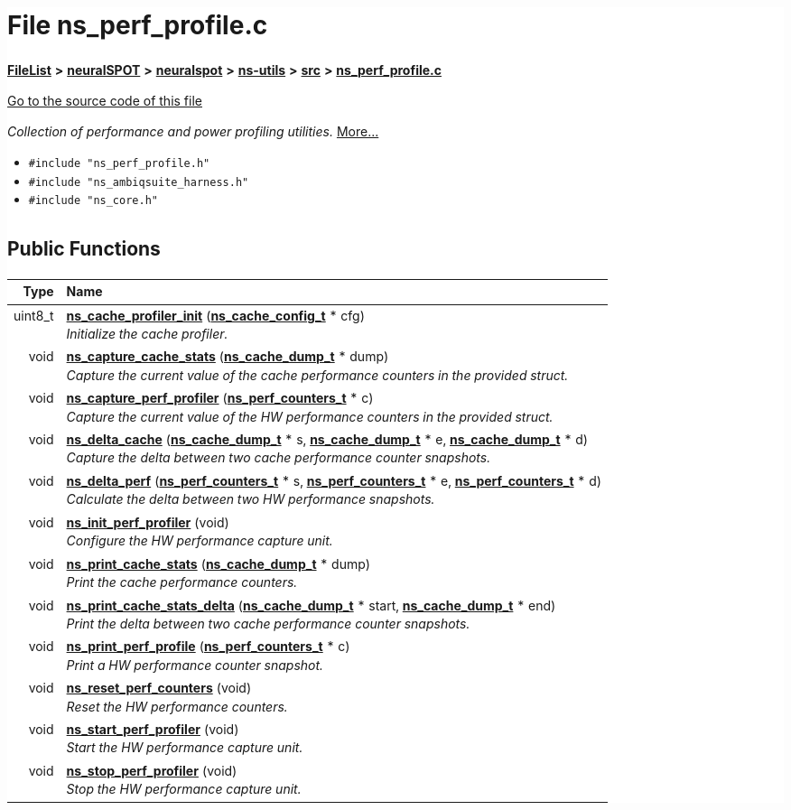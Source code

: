 

# File ns\_perf\_profile.c



[**FileList**](files.md) **>** [**neuralSPOT**](dir_75594cce7c7773aa3cb253214bf56510.md) **>** [**neuralspot**](dir_b737d82f35ec218ac5a7ef4105db9c0e.md) **>** [**ns-utils**](dir_8caed56d1b8d43fb57ec0577c38aa59e.md) **>** [**src**](dir_5922fa0bec7bd191dd0e3ff5da447491.md) **>** [**ns\_perf\_profile.c**](ns__perf__profile_8c.md)

[Go to the source code of this file](ns__perf__profile_8c_source.md)

_Collection of performance and power profiling utilities._ [More...](#detailed-description)

* `#include "ns_perf_profile.h"`
* `#include "ns_ambiqsuite_harness.h"`
* `#include "ns_core.h"`





































## Public Functions

| Type | Name |
| ---: | :--- |
|  uint8\_t | [**ns\_cache\_profiler\_init**](#function-ns_cache_profiler_init) ([**ns\_cache\_config\_t**](structns__cache__config__t.md) \* cfg) <br>_Initialize the cache profiler._  |
|  void | [**ns\_capture\_cache\_stats**](#function-ns_capture_cache_stats) ([**ns\_cache\_dump\_t**](structns__cache__dump__t.md) \* dump) <br>_Capture the current value of the cache performance counters in the provided struct._  |
|  void | [**ns\_capture\_perf\_profiler**](#function-ns_capture_perf_profiler) ([**ns\_perf\_counters\_t**](structns__perf__counters__t.md) \* c) <br>_Capture the current value of the HW performance counters in the provided struct._  |
|  void | [**ns\_delta\_cache**](#function-ns_delta_cache) ([**ns\_cache\_dump\_t**](structns__cache__dump__t.md) \* s, [**ns\_cache\_dump\_t**](structns__cache__dump__t.md) \* e, [**ns\_cache\_dump\_t**](structns__cache__dump__t.md) \* d) <br>_Capture the delta between two cache performance counter snapshots._  |
|  void | [**ns\_delta\_perf**](#function-ns_delta_perf) ([**ns\_perf\_counters\_t**](structns__perf__counters__t.md) \* s, [**ns\_perf\_counters\_t**](structns__perf__counters__t.md) \* e, [**ns\_perf\_counters\_t**](structns__perf__counters__t.md) \* d) <br>_Calculate the delta between two HW performance snapshots._  |
|  void | [**ns\_init\_perf\_profiler**](#function-ns_init_perf_profiler) (void) <br>_Configure the HW performance capture unit._  |
|  void | [**ns\_print\_cache\_stats**](#function-ns_print_cache_stats) ([**ns\_cache\_dump\_t**](structns__cache__dump__t.md) \* dump) <br>_Print the cache performance counters._  |
|  void | [**ns\_print\_cache\_stats\_delta**](#function-ns_print_cache_stats_delta) ([**ns\_cache\_dump\_t**](structns__cache__dump__t.md) \* start, [**ns\_cache\_dump\_t**](structns__cache__dump__t.md) \* end) <br>_Print the delta between two cache performance counter snapshots._  |
|  void | [**ns\_print\_perf\_profile**](#function-ns_print_perf_profile) ([**ns\_perf\_counters\_t**](structns__perf__counters__t.md) \* c) <br>_Print a HW performance counter snapshot._  |
|  void | [**ns\_reset\_perf\_counters**](#function-ns_reset_perf_counters) (void) <br>_Reset the HW performance counters._  |
|  void | [**ns\_start\_perf\_profiler**](#function-ns_start_perf_profiler) (void) <br>_Start the HW performance capture unit._  |
|  void | [**ns\_stop\_perf\_profiler**](#function-ns_stop_perf_profiler) (void) <br>_Stop the HW performance capture unit._  |
